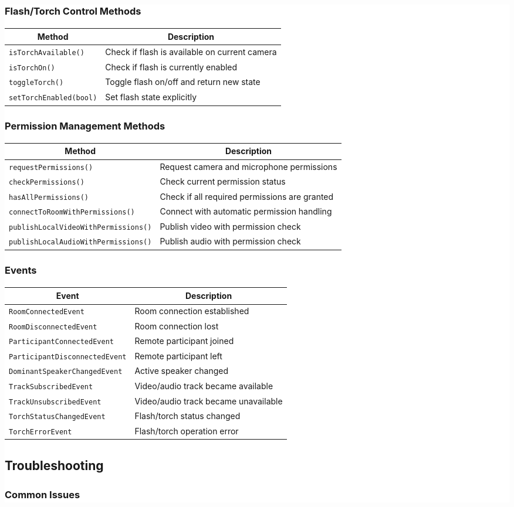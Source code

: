 ### Flash/Torch Control Methods

| Method                  | Description                                   |
|-------------------------|-----------------------------------------------|
| `isTorchAvailable()`    | Check if flash is available on current camera |
| `isTorchOn()`           | Check if flash is currently enabled           |
| `toggleTorch()`         | Toggle flash on/off and return new state      |
| `setTorchEnabled(bool)` | Set flash state explicitly                    |

### Permission Management Methods

| Method                               | Description                                   |
|--------------------------------------|-----------------------------------------------|
| `requestPermissions()`               | Request camera and microphone permissions     |
| `checkPermissions()`                 | Check current permission status               |
| `hasAllPermissions()`                | Check if all required permissions are granted |
| `connectToRoomWithPermissions()`     | Connect with automatic permission handling    |
| `publishLocalVideoWithPermissions()` | Publish video with permission check           |
| `publishLocalAudioWithPermissions()` | Publish audio with permission check           |

### Events

| Event                          | Description                          |
|--------------------------------|--------------------------------------|
| `RoomConnectedEvent`           | Room connection established          |
| `RoomDisconnectedEvent`        | Room connection lost                 |
| `ParticipantConnectedEvent`    | Remote participant joined            |
| `ParticipantDisconnectedEvent` | Remote participant left              |
| `DominantSpeakerChangedEvent`  | Active speaker changed               |
| `TrackSubscribedEvent`         | Video/audio track became available   |
| `TrackUnsubscribedEvent`       | Video/audio track became unavailable |
| `TorchStatusChangedEvent`      | Flash/torch status changed           |
| `TorchErrorEvent`              | Flash/torch operation error          |

## Troubleshooting

### Common Issues
